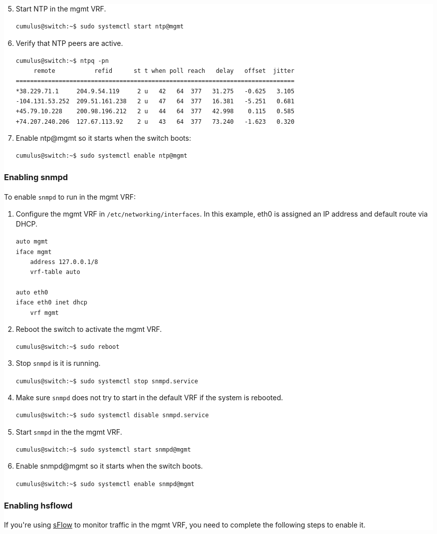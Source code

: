 5.  Start NTP in the mgmt VRF.
    
        cumulus@switch:~$ sudo systemctl start ntp@mgmt

6.  Verify that NTP peers are active.
    
        cumulus@switch:~$ ntpq -pn
             remote           refid      st t when poll reach   delay   offset  jitter
        ==============================================================================
        *38.229.71.1     204.9.54.119     2 u   42   64  377   31.275   -0.625   3.105
        -104.131.53.252  209.51.161.238   2 u   47   64  377   16.381   -5.251   0.681
        +45.79.10.228    200.98.196.212   2 u   44   64  377   42.998    0.115   0.585
        +74.207.240.206  127.67.113.92    2 u   43   64  377   73.240   -1.623   0.320 

7.  Enable ntp@mgmt so it starts when the switch boots:
    
        cumulus@switch:~$ sudo systemctl enable ntp@mgmt

### Enabling snmpd</span>

To enable `snmpd` to run in the mgmt VRF:

1.  Configure the mgmt VRF in `/etc/networking/interfaces`. In this
    example, eth0 is assigned an IP address and default route via DHCP.
    
        auto mgmt
        iface mgmt
            address 127.0.0.1/8
            vrf-table auto
         
        auto eth0
        iface eth0 inet dhcp
            vrf mgmt

2.  Reboot the switch to activate the mgmt VRF.
    
        cumulus@switch:~$ sudo reboot

3.  Stop `snmpd` is it is running.
    
        cumulus@switch:~$ sudo systemctl stop snmpd.service

4.  Make sure `snmpd` does not try to start in the default VRF if the
    system is rebooted.
    
        cumulus@switch:~$ sudo systemctl disable snmpd.service

5.  Start `snmpd` in the the mgmt VRF.
    
        cumulus@switch:~$ sudo systemctl start snmpd@mgmt

6.  Enable snmpd@mgmt so it starts when the switch boots.
    
        cumulus@switch:~$ sudo systemctl enable snmpd@mgmt

### Enabling hsflowd</span>

If you're using
[sFlow](/version/cumulus-linux-31/Monitoring-and-Troubleshooting/Network-Troubleshooting/Monitoring-System-Statistics-and-Network-Traffic-with-sFlow)
to monitor traffic in the mgmt VRF, you need to complete the following
steps to enable it.
